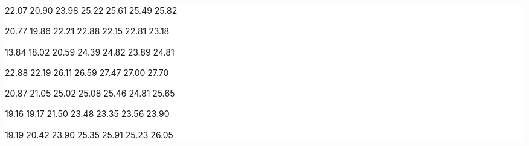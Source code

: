 22.07
20.90
23.98
25.22
25.61
25.49
25.82

20.77
19.86
22.21
22.88
22.15
22.81
23.18

13.84
18.02
20.59
24.39
24.82
23.89
24.81

22.88
22.19
26.11
26.59
27.47
27.00
27.70

20.87
21.05
25.02
25.08
25.46
24.81
25.65

19.16
19.17
21.50
23.48
23.35
23.56
23.90

19.19
20.42
23.90
25.35
25.91
25.23
26.05
